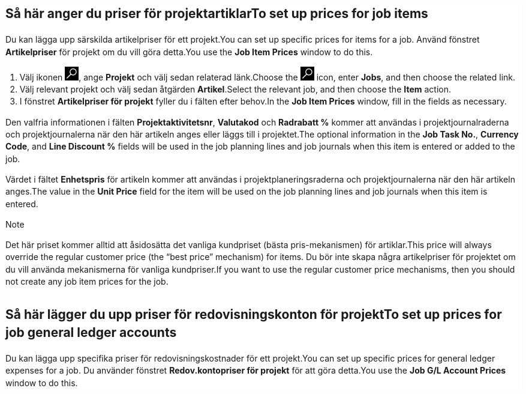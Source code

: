 ## <a name="to-set-up-prices-for-job-items"></a><span data-ttu-id="bcf30-135">Så här anger du priser för projektartiklar</span><span class="sxs-lookup"><span data-stu-id="bcf30-135">To set up prices for job items</span></span>
<span data-ttu-id="bcf30-136">Du kan lägga upp särskilda artikelpriser för ett projekt.</span><span class="sxs-lookup"><span data-stu-id="bcf30-136">You can set up specific prices for items for a job.</span></span> <span data-ttu-id="bcf30-137">Använd fönstret **Artikelpriser** för projekt om du vill göra detta.</span><span class="sxs-lookup"><span data-stu-id="bcf30-137">You use the **Job Item Prices** window to do this.</span></span>

1. <span data-ttu-id="bcf30-138">Välj ikonen ![Söka efter sida eller rapport](media/ui-search/search_small.png "ikonen Söka efter sida eller rapport"), ange **Projekt** och välj sedan relaterad länk.</span><span class="sxs-lookup"><span data-stu-id="bcf30-138">Choose the ![Search for Page or Report](media/ui-search/search_small.png "Search for Page or Report icon") icon, enter **Jobs**, and then choose the related link.</span></span>  
2. <span data-ttu-id="bcf30-139">Välj relevant projekt och välj sedan åtgärden **Artikel**.</span><span class="sxs-lookup"><span data-stu-id="bcf30-139">Select the relevant job, and then choose the **Item** action.</span></span>
3. <span data-ttu-id="bcf30-140">I fönstret **Artikelpriser för projekt** fyller du i fälten efter behov.</span><span class="sxs-lookup"><span data-stu-id="bcf30-140">In the **Job Item Prices** window, fill in the fields as necessary.</span></span>

<span data-ttu-id="bcf30-141">Den valfria informationen i fälten **Projektaktivitetsnr**, **Valutakod** och **Radrabatt %** kommer att användas i projektjournalraderna och projektjournalerna när den här artikeln anges eller läggs till i projektet.</span><span class="sxs-lookup"><span data-stu-id="bcf30-141">The optional information in the **Job Task No.**, **Currency Code**, and **Line Discount %** fields will be used in the job planning lines and job journals when this item is entered or added to the job.</span></span>  

<span data-ttu-id="bcf30-142">Värdet i fältet **Enhetspris** för artikeln kommer att användas i projektplaneringsraderna och projektjournalerna när den här artikeln anges.</span><span class="sxs-lookup"><span data-stu-id="bcf30-142">The value in the **Unit Price** field for the item will be used on the job planning lines and job journals when this item is entered.</span></span>  

> [!NOTE]  
>   <span data-ttu-id="bcf30-143">Det här priset kommer alltid att åsidosätta det vanliga kundpriset (bästa pris-mekanismen) för artiklar.</span><span class="sxs-lookup"><span data-stu-id="bcf30-143">This price will always override the regular customer price (the “best price” mechanism) for items.</span></span> <span data-ttu-id="bcf30-144">Du bör inte skapa några artikelpriser för projektet om du vill använda mekanismerna för vanliga kundpriser.</span><span class="sxs-lookup"><span data-stu-id="bcf30-144">If you want to use the regular customer price mechanisms, then you should not create any job item prices for the job.</span></span>

## <a name="to-set-up-prices-for-job-general-ledger-accounts"></a><span data-ttu-id="bcf30-145">Så här lägger du upp priser för redovisningskonton för projekt</span><span class="sxs-lookup"><span data-stu-id="bcf30-145">To set up prices for job general ledger accounts</span></span>
<span data-ttu-id="bcf30-146">Du kan lägga upp specifika priser för redovisningskostnader för ett projekt.</span><span class="sxs-lookup"><span data-stu-id="bcf30-146">You can set up specific prices for general ledger expenses for a job.</span></span> <span data-ttu-id="bcf30-147">Du använder fönstret **Redov.kontopriser för projekt** för att göra detta.</span><span class="sxs-lookup"><span data-stu-id="bcf30-147">You use the **Job G/L Account Prices** window to do this.</span></span>
